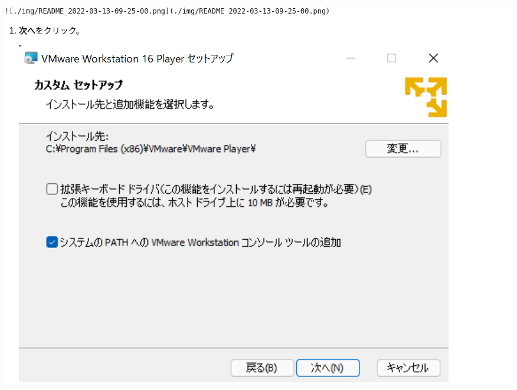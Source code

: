     ![./img/README_2022-03-13-09-25-00.png](./img/README_2022-03-13-09-25-00.png)

1. **次へ**をクリック。

    ![./img/README_2022-03-13-09-25-29.png](./img/README_2022-03-13-09-25-29.png)
